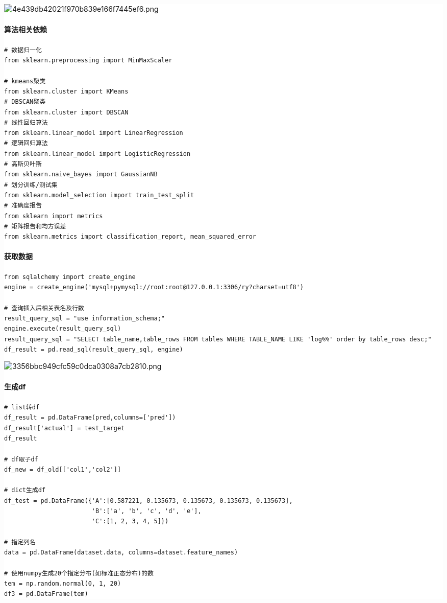 <img src="https://img-blog.csdnimg.cn/img_convert/4e439db42021f970b839e166f7445ef6.png" alt="4e439db42021f970b839e166f7445ef6.png">

#### 算法相关依赖

```
# 数据归一化
from sklearn.preprocessing import MinMaxScaler

# kmeans聚类
from sklearn.cluster import KMeans
# DBSCAN聚类
from sklearn.cluster import DBSCAN
# 线性回归算法
from sklearn.linear_model import LinearRegression
# 逻辑回归算法
from sklearn.linear_model import LogisticRegression
# 高斯贝叶斯
from sklearn.naive_bayes import GaussianNB
# 划分训练/测试集
from sklearn.model_selection import train_test_split
# 准确度报告
from sklearn import metrics
# 矩阵报告和均方误差
from sklearn.metrics import classification_report, mean_squared_error
```

#### 获取数据

```
from sqlalchemy import create_engine
engine = create_engine('mysql+pymysql://root:root@127.0.0.1:3306/ry?charset=utf8')

# 查询插入后相关表名及行数
result_query_sql = "use information_schema;"
engine.execute(result_query_sql)
result_query_sql = "SELECT table_name,table_rows FROM tables WHERE TABLE_NAME LIKE 'log%%' order by table_rows desc;"
df_result = pd.read_sql(result_query_sql, engine)
```

<img src="https://img-blog.csdnimg.cn/img_convert/3356bbc949cfc59c0dca0308a7cb2810.png" alt="3356bbc949cfc59c0dca0308a7cb2810.png">

#### 生成df

```
# list转df
df_result = pd.DataFrame(pred,columns=['pred'])
df_result['actual'] = test_target
df_result

# df取子df
df_new = df_old[['col1','col2']]

# dict生成df
df_test = pd.DataFrame({'A':[0.587221, 0.135673, 0.135673, 0.135673, 0.135673], 
                        'B':['a', 'b', 'c', 'd', 'e'],
                        'C':[1, 2, 3, 4, 5]})

# 指定列名
data = pd.DataFrame(dataset.data, columns=dataset.feature_names)

# 使用numpy生成20个指定分布(如标准正态分布)的数
tem = np.random.normal(0, 1, 20)
df3 = pd.DataFrame(tem)

```